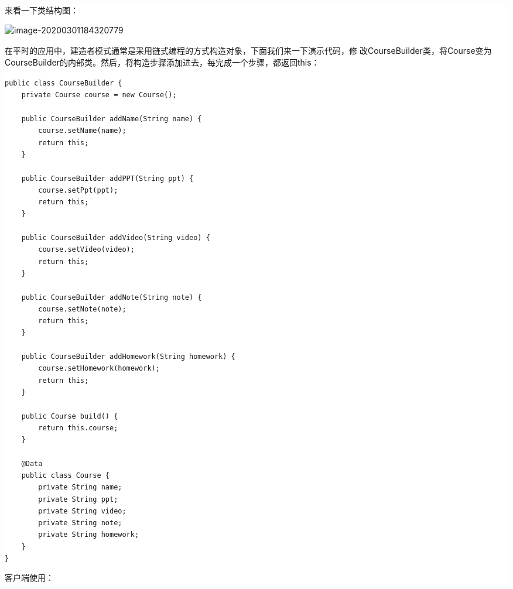 来看一下类结构图：

![image-20200301184320779](https://gitee.com/woshiamiaojiang/image-hosting/raw/master/image-20200301184320779.png)

在平时的应用中，建造者模式通常是采用链式编程的方式构造对象，下面我们来一下演示代码，修
改CourseBuilder类，将Course变为CourseBuilder的内部类。然后，将构造步骤添加进去，每完成一个步骤，都返回this：

```
public class CourseBuilder {
    private Course course = new Course();

    public CourseBuilder addName(String name) {
        course.setName(name);
        return this;
    }

    public CourseBuilder addPPT(String ppt) {
        course.setPpt(ppt);
        return this;
    }

    public CourseBuilder addVideo(String video) {
        course.setVideo(video);
        return this;
    }

    public CourseBuilder addNote(String note) {
        course.setNote(note);
        return this;
    }

    public CourseBuilder addHomework(String homework) {
        course.setHomework(homework);
        return this;
    }

    public Course build() {
        return this.course;
    }

    @Data
    public class Course {
        private String name;
        private String ppt;
        private String video;
        private String note;
        private String homework;
    }
}
```

客户端使用：
